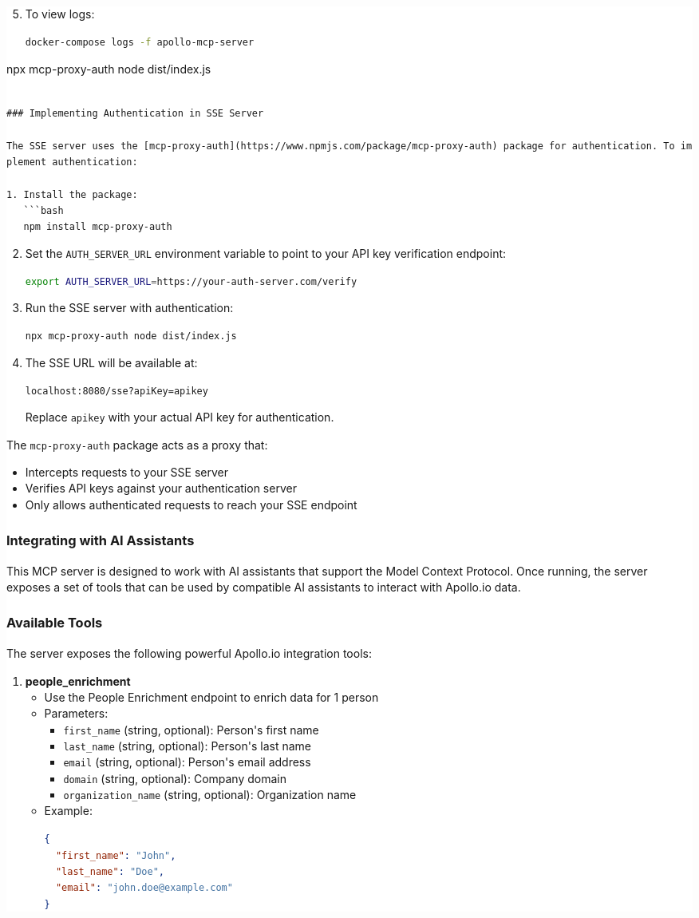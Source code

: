 5. To view logs:
   ```bash
   docker-compose logs -f apollo-mcp-server
   ```

npx mcp-proxy-auth node dist/index.js
```

### Implementing Authentication in SSE Server

The SSE server uses the [mcp-proxy-auth](https://www.npmjs.com/package/mcp-proxy-auth) package for authentication. To implement authentication:

1. Install the package:
   ```bash
   npm install mcp-proxy-auth
   ```

2. Set the `AUTH_SERVER_URL` environment variable to point to your API key verification endpoint:
   ```bash
   export AUTH_SERVER_URL=https://your-auth-server.com/verify
   ```

3. Run the SSE server with authentication:
   ```bash
   npx mcp-proxy-auth node dist/index.js
   ```

4. The SSE URL will be available at:
   ```
   localhost:8080/sse?apiKey=apikey
   ```

   Replace `apikey` with your actual API key for authentication.

The `mcp-proxy-auth` package acts as a proxy that:
- Intercepts requests to your SSE server
- Verifies API keys against your authentication server
- Only allows authenticated requests to reach your SSE endpoint

### Integrating with AI Assistants

This MCP server is designed to work with AI assistants that support the Model Context Protocol. Once running, the server exposes a set of tools that can be used by compatible AI assistants to interact with Apollo.io data.

### Available Tools

The server exposes the following powerful Apollo.io integration tools:

1. **people_enrichment**
   - Use the People Enrichment endpoint to enrich data for 1 person
   - Parameters:
     - `first_name` (string, optional): Person's first name
     - `last_name` (string, optional): Person's last name
     - `email` (string, optional): Person's email address
     - `domain` (string, optional): Company domain
     - `organization_name` (string, optional): Organization name
   - Example:
     ```json
     {
       "first_name": "John",
       "last_name": "Doe",
       "email": "john.doe@example.com"
     }
     ```
